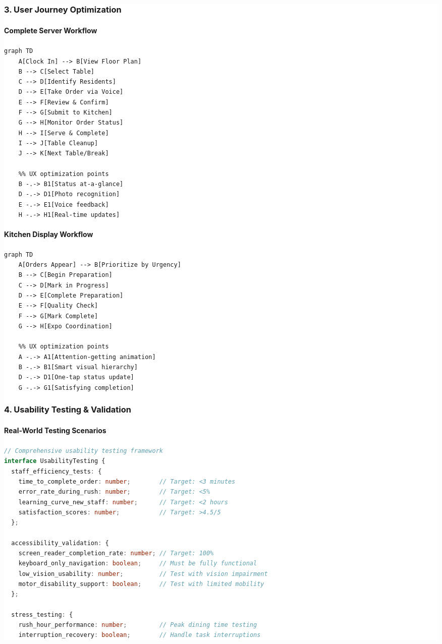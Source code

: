 ### 3. User Journey Optimization

#### Complete Server Workflow
```mermaid
graph TD
    A[Clock In] --> B[View Floor Plan]
    B --> C[Select Table]
    C --> D[Identify Residents]
    D --> E[Take Order via Voice]
    E --> F[Review & Confirm]
    F --> G[Submit to Kitchen]
    G --> H[Monitor Order Status]
    H --> I[Serve & Complete]
    I --> J[Table Cleanup]
    J --> K[Next Table/Break]
    
    %% UX optimization points
    B -.-> B1[Status at-a-glance]
    D -.-> D1[Photo recognition]
    E -.-> E1[Voice feedback]
    H -.-> H1[Real-time updates]
```

#### Kitchen Display Workflow
```mermaid
graph TD
    A[Orders Appear] --> B[Prioritize by Urgency]
    B --> C[Begin Preparation]
    C --> D[Mark in Progress]
    D --> E[Complete Preparation]
    E --> F[Quality Check]
    F --> G[Mark Complete]
    G --> H[Expo Coordination]
    
    %% UX optimization points
    A -.-> A1[Attention-getting animation]
    B -.-> B1[Smart visual hierarchy]
    D -.-> D1[One-tap status update]
    G -.-> G1[Satisfying completion]
```

### 4. Usability Testing & Validation

#### Real-World Testing Scenarios
```typescript
// Comprehensive usability testing framework
interface UsabilityTesting {
  staff_efficiency_tests: {
    time_to_complete_order: number;        // Target: <3 minutes
    error_rate_during_rush: number;        // Target: <5%
    learning_curve_new_staff: number;      // Target: <2 hours
    satisfaction_scores: number;           // Target: >4.5/5
  };
  
  accessibility_validation: {
    screen_reader_completion_rate: number; // Target: 100%
    keyboard_only_navigation: boolean;     // Must be fully functional
    low_vision_usability: number;          // Test with vision impairment
    motor_disability_support: boolean;     // Test with limited mobility
  };
  
  stress_testing: {
    rush_hour_performance: number;         // Peak dining time testing
    interruption_recovery: boolean;        // Handle task interruptions
```